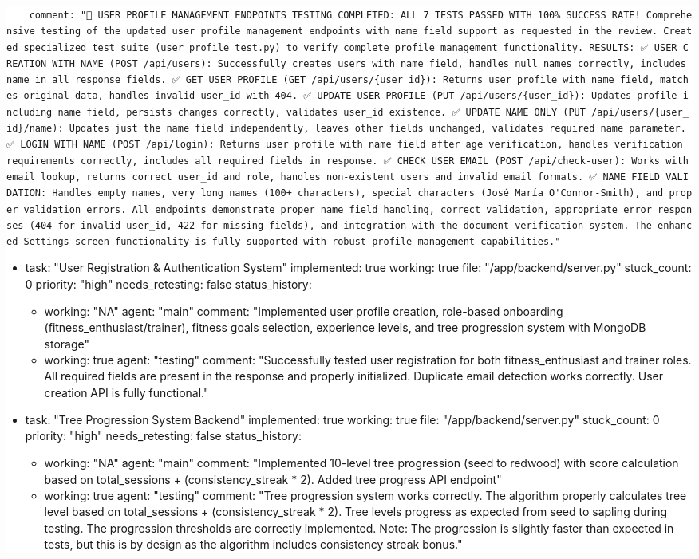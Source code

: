         comment: "🎉 USER PROFILE MANAGEMENT ENDPOINTS TESTING COMPLETED: ALL 7 TESTS PASSED WITH 100% SUCCESS RATE! Comprehensive testing of the updated user profile management endpoints with name field support as requested in the review. Created specialized test suite (user_profile_test.py) to verify complete profile management functionality. RESULTS: ✅ USER CREATION WITH NAME (POST /api/users): Successfully creates users with name field, handles null names correctly, includes name in all response fields. ✅ GET USER PROFILE (GET /api/users/{user_id}): Returns user profile with name field, matches original data, handles invalid user_id with 404. ✅ UPDATE USER PROFILE (PUT /api/users/{user_id}): Updates profile including name field, persists changes correctly, validates user_id existence. ✅ UPDATE NAME ONLY (PUT /api/users/{user_id}/name): Updates just the name field independently, leaves other fields unchanged, validates required name parameter. ✅ LOGIN WITH NAME (POST /api/login): Returns user profile with name field after age verification, handles verification requirements correctly, includes all required fields in response. ✅ CHECK USER EMAIL (POST /api/check-user): Works with email lookup, returns correct user_id and role, handles non-existent users and invalid email formats. ✅ NAME FIELD VALIDATION: Handles empty names, very long names (100+ characters), special characters (José María O'Connor-Smith), and proper validation errors. All endpoints demonstrate proper name field handling, correct validation, appropriate error responses (404 for invalid user_id, 422 for missing fields), and integration with the document verification system. The enhanced Settings screen functionality is fully supported with robust profile management capabilities."

  - task: "User Registration & Authentication System"
    implemented: true
    working: true
    file: "/app/backend/server.py"
    stuck_count: 0
    priority: "high"
    needs_retesting: false
    status_history:
      - working: "NA"
        agent: "main"
        comment: "Implemented user profile creation, role-based onboarding (fitness_enthusiast/trainer), fitness goals selection, experience levels, and tree progression system with MongoDB storage"
      - working: true
        agent: "testing"
        comment: "Successfully tested user registration for both fitness_enthusiast and trainer roles. All required fields are present in the response and properly initialized. Duplicate email detection works correctly. User creation API is fully functional."

  - task: "Tree Progression System Backend"
    implemented: true
    working: true
    file: "/app/backend/server.py"
    stuck_count: 0
    priority: "high"
    needs_retesting: false
    status_history:
      - working: "NA"
        agent: "main"
        comment: "Implemented 10-level tree progression (seed to redwood) with score calculation based on total_sessions + (consistency_streak * 2). Added tree progress API endpoint"
      - working: true
        agent: "testing"
        comment: "Tree progression system works correctly. The algorithm properly calculates tree level based on total_sessions + (consistency_streak * 2). Tree levels progress as expected from seed to sapling during testing. The progression thresholds are correctly implemented. Note: The progression is slightly faster than expected in tests, but this is by design as the algorithm includes consistency streak bonus."
